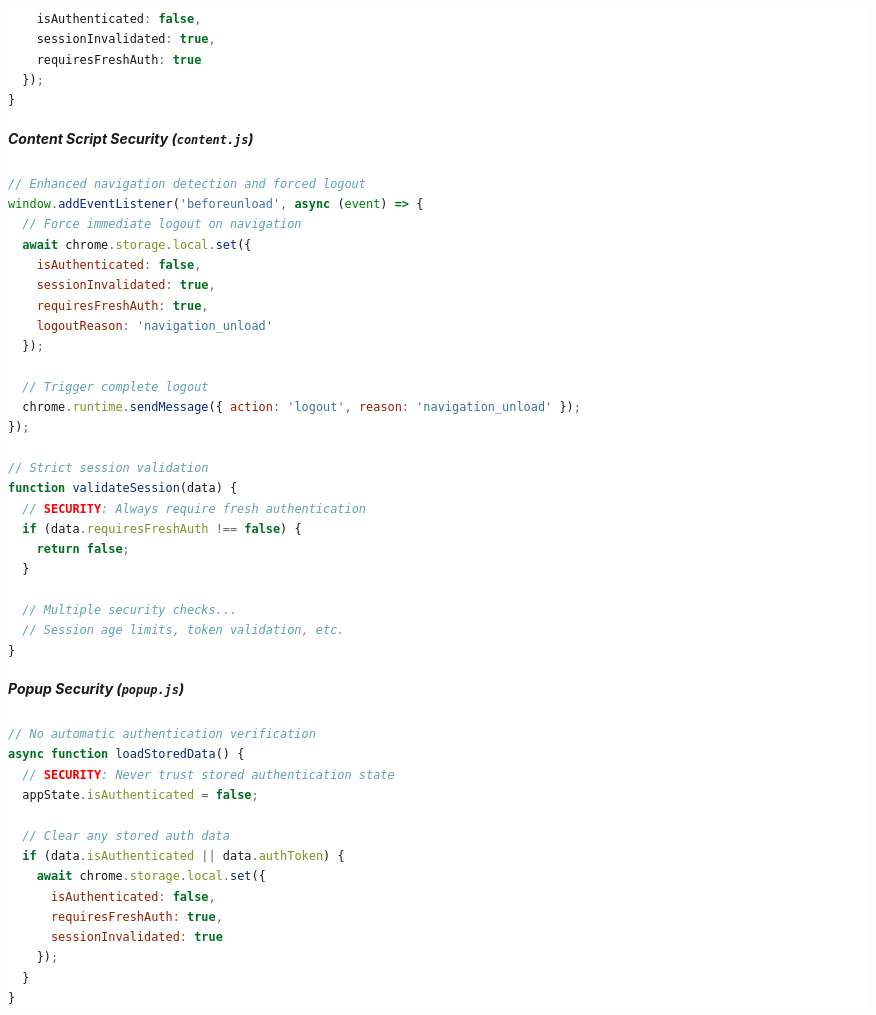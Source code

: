 ```javascript
    isAuthenticated: false,
    sessionInvalidated: true,
    requiresFreshAuth: true
  });
}
```

##### Content Script Security (`content.js`)
```javascript
// Enhanced navigation detection and forced logout
window.addEventListener('beforeunload', async (event) => {
  // Force immediate logout on navigation
  await chrome.storage.local.set({
    isAuthenticated: false,
    sessionInvalidated: true,
    requiresFreshAuth: true,
    logoutReason: 'navigation_unload'
  });
  
  // Trigger complete logout
  chrome.runtime.sendMessage({ action: 'logout', reason: 'navigation_unload' });
});

// Strict session validation
function validateSession(data) {
  // SECURITY: Always require fresh authentication
  if (data.requiresFreshAuth !== false) {
    return false;
  }
  
  // Multiple security checks...
  // Session age limits, token validation, etc.
}
```

##### Popup Security (`popup.js`)
```javascript
// No automatic authentication verification
async function loadStoredData() {
  // SECURITY: Never trust stored authentication state
  appState.isAuthenticated = false;
  
  // Clear any stored auth data
  if (data.isAuthenticated || data.authToken) {
    await chrome.storage.local.set({
      isAuthenticated: false,
      requiresFreshAuth: true,
      sessionInvalidated: true
    });
  }
}
```
